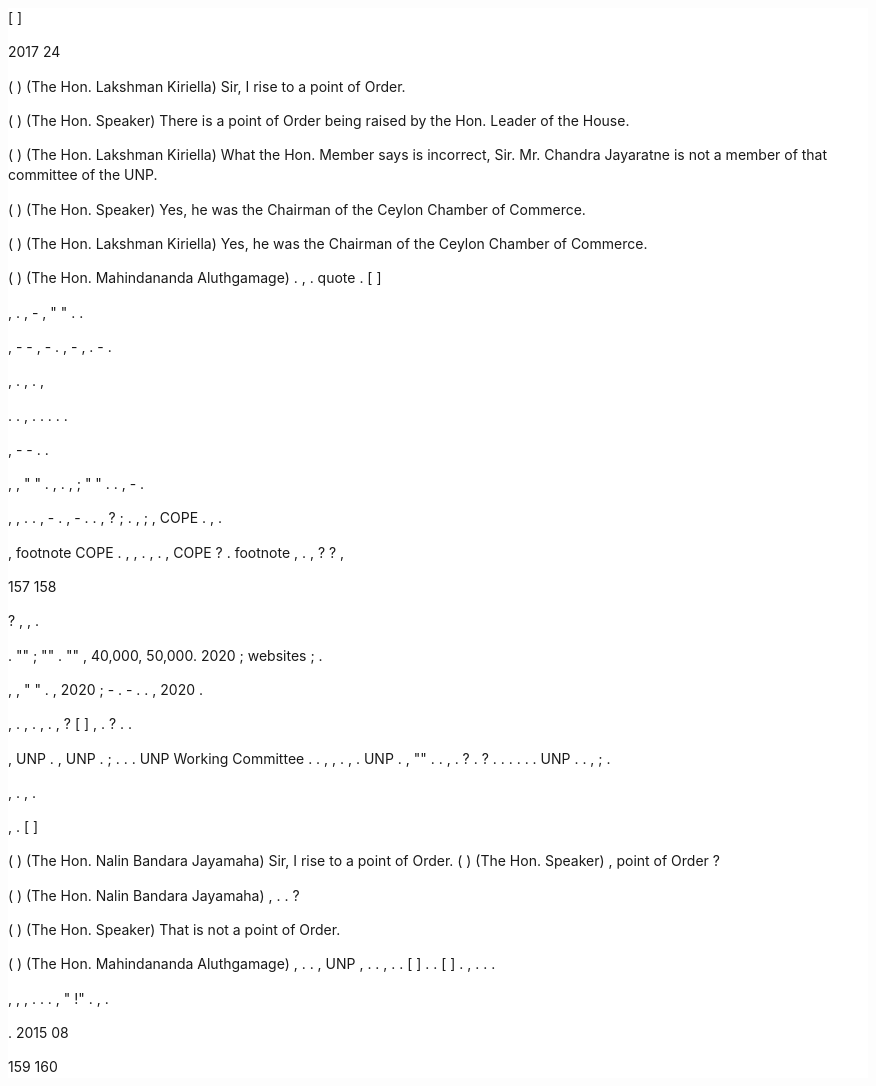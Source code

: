 [ ]

2017 24

( ) (The Hon. Lakshman Kiriella) Sir, I rise to a point of Order.

( ) (The Hon. Speaker) There is a point of Order being raised by the Hon. Leader of the House.

( ) (The Hon. Lakshman Kiriella) What the Hon. Member says is incorrect, Sir. Mr. Chandra Jayaratne is not a member of that committee of the UNP.

( ) (The Hon. Speaker) Yes, he was the Chairman of the Ceylon Chamber of Commerce.

( ) (The Hon. Lakshman Kiriella) Yes, he was the Chairman of the Ceylon Chamber of Commerce.

( ) (The Hon. Mahindananda Aluthgamage) . , . quote . [ ]

, . , - , " " . .

, - - , - . , - , . - .

, . , . ,

. . , . . . . .

, - - . .

, , " " . , . , ; " " . . , - .

, , . . , - . , - . . , ? ; . , ; , COPE . , .

, footnote COPE . , , . , . , COPE ? . footnote , . , ? ? ,

157 158

? , , .

. "" ; "" . "" , 40,000, 50,000. 2020 ; websites ; .

, , " " . , 2020 ; - . - . . , 2020 .

, . , . , . , ? [ ] , . ? . .

, UNP . , UNP . ; . . . UNP Working Committee . . , , . , . UNP . , "" . . , . ? . ? . . . . . . UNP . . , ; .

, . , .

, . [ ]

( ) (The Hon. Nalin Bandara Jayamaha) Sir, I rise to a point of Order. ( ) (The Hon. Speaker) , point of Order ?

( ) (The Hon. Nalin Bandara Jayamaha) , . . ?

( ) (The Hon. Speaker) That is not a point of Order.

( ) (The Hon. Mahindananda Aluthgamage) , . . , UNP , . . , . . [ ] . . [ ] . , . . .

, , , . . . , " !" . , .

. 2015 08

159 160

